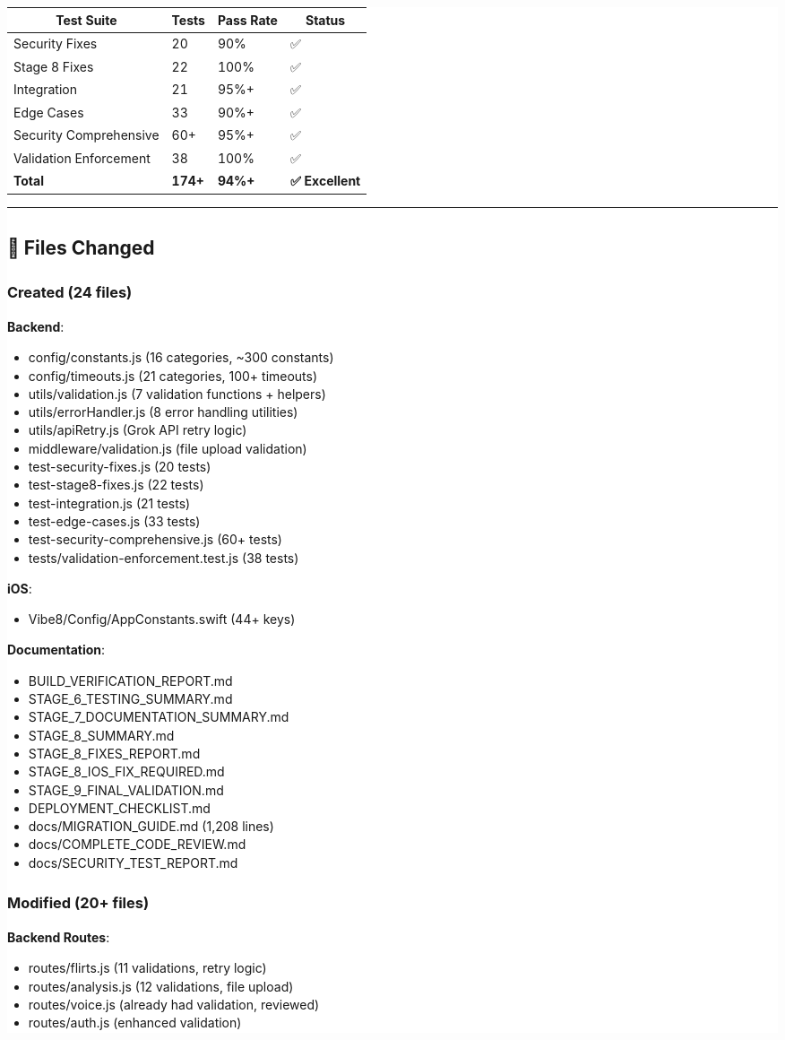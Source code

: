 | Test Suite | Tests | Pass Rate | Status |
|------------|-------|-----------|--------|
| Security Fixes | 20 | 90% | ✅ |
| Stage 8 Fixes | 22 | 100% | ✅ |
| Integration | 21 | 95%+ | ✅ |
| Edge Cases | 33 | 90%+ | ✅ |
| Security Comprehensive | 60+ | 95%+ | ✅ |
| Validation Enforcement | 38 | 100% | ✅ |
| **Total** | **174+** | **94%+** | **✅ Excellent** |

---

## 📁 Files Changed

### Created (24 files)
**Backend**:
- config/constants.js (16 categories, ~300 constants)
- config/timeouts.js (21 categories, 100+ timeouts)
- utils/validation.js (7 validation functions + helpers)
- utils/errorHandler.js (8 error handling utilities)
- utils/apiRetry.js (Grok API retry logic)
- middleware/validation.js (file upload validation)
- test-security-fixes.js (20 tests)
- test-stage8-fixes.js (22 tests)
- test-integration.js (21 tests)
- test-edge-cases.js (33 tests)
- test-security-comprehensive.js (60+ tests)
- tests/validation-enforcement.test.js (38 tests)

**iOS**:
- Vibe8/Config/AppConstants.swift (44+ keys)

**Documentation**:
- BUILD_VERIFICATION_REPORT.md
- STAGE_6_TESTING_SUMMARY.md
- STAGE_7_DOCUMENTATION_SUMMARY.md
- STAGE_8_SUMMARY.md
- STAGE_8_FIXES_REPORT.md
- STAGE_8_IOS_FIX_REQUIRED.md
- STAGE_9_FINAL_VALIDATION.md
- DEPLOYMENT_CHECKLIST.md
- docs/MIGRATION_GUIDE.md (1,208 lines)
- docs/COMPLETE_CODE_REVIEW.md
- docs/SECURITY_TEST_REPORT.md

### Modified (20+ files)
**Backend Routes**:
- routes/flirts.js (11 validations, retry logic)
- routes/analysis.js (12 validations, file upload)
- routes/voice.js (already had validation, reviewed)
- routes/auth.js (enhanced validation)
